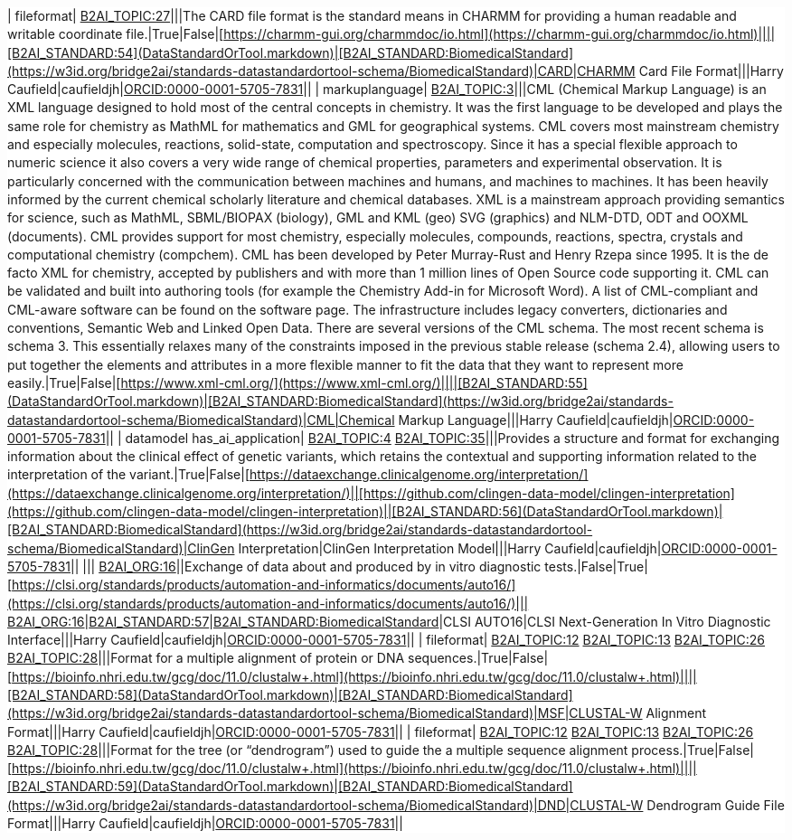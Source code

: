 | fileformat| [B2AI_TOPIC:27](topics/ProteinStructureModel.markdown)|||The CARD file format is the standard means in CHARMM for providing a human readable and writable coordinate file.|True|False|[https://charmm-gui.org/charmmdoc/io.html](https://charmm-gui.org/charmmdoc/io.html)||||[B2AI_STANDARD:54](DataStandardOrTool.markdown)|[B2AI_STANDARD:BiomedicalStandard](https://w3id.org/bridge2ai/standards-datastandardortool-schema/BiomedicalStandard)|CARD|CHARMM Card File Format|||Harry Caufield|caufieldjh|[ORCID:0000-0001-5705-7831](ORCID:0000-0001-5705-7831)||
| markuplanguage| [B2AI_TOPIC:3](topics/Cheminformatics.markdown)|||CML (Chemical Markup Language) is an XML language designed to hold most of the central concepts in chemistry. It was the first language to be developed and plays the same role for chemistry as MathML for mathematics and GML for geographical systems. CML covers most mainstream chemistry and especially molecules, reactions, solid-state, computation and spectroscopy. Since it has a special flexible approach to numeric science it also covers a very wide range of chemical properties, parameters and experimental observation. It is particularly concerned with the communication between machines and humans, and machines to machines. It has been heavily informed by the current chemical scholarly literature and chemical databases. XML is a mainstream approach providing semantics for science, such as MathML, SBML/BIOPAX (biology), GML and KML (geo) SVG (graphics) and NLM-DTD, ODT and OOXML (documents). CML provides support for most chemistry, especially molecules, compounds, reactions, spectra, crystals and computational chemistry (compchem). CML has been developed by Peter Murray-Rust and Henry Rzepa since 1995. It is the de facto XML for chemistry, accepted by publishers and with more than 1 million lines of Open Source code supporting it. CML can be validated and built into authoring tools (for example the Chemistry Add-in for Microsoft Word). A list of CML-compliant and CML-aware software can be found on the software page. The infrastructure includes legacy converters, dictionaries and conventions, Semantic Web and Linked Open Data. There are several versions of the CML schema. The most recent schema is schema 3. This essentially relaxes many of the constraints imposed in the previous stable release (schema 2.4), allowing users to put together the elements and attributes in a more flexible manner to fit the data that they want to represent more easily.|True|False|[https://www.xml-cml.org/](https://www.xml-cml.org/)||||[B2AI_STANDARD:55](DataStandardOrTool.markdown)|[B2AI_STANDARD:BiomedicalStandard](https://w3id.org/bridge2ai/standards-datastandardortool-schema/BiomedicalStandard)|CML|Chemical Markup Language|||Harry Caufield|caufieldjh|[ORCID:0000-0001-5705-7831](ORCID:0000-0001-5705-7831)||
| datamodel has_ai_application| [B2AI_TOPIC:4](topics/ClinicalObservations.markdown) [B2AI_TOPIC:35](topics/Variant.markdown)|||Provides a structure and format for exchanging information about the clinical effect of genetic variants, which retains the contextual and supporting information related to the interpretation of the variant.|True|False|[https://dataexchange.clinicalgenome.org/interpretation/](https://dataexchange.clinicalgenome.org/interpretation/)||[https://github.com/clingen-data-model/clingen-interpretation](https://github.com/clingen-data-model/clingen-interpretation)||[B2AI_STANDARD:56](DataStandardOrTool.markdown)|[B2AI_STANDARD:BiomedicalStandard](https://w3id.org/bridge2ai/standards-datastandardortool-schema/BiomedicalStandard)|ClinGen Interpretation|ClinGen Interpretation Model|||Harry Caufield|caufieldjh|[ORCID:0000-0001-5705-7831](ORCID:0000-0001-5705-7831)||
||| [B2AI_ORG:16](Organization.markdown)||Exchange of data about and produced by in vitro diagnostic tests.|False|True|[https://clsi.org/standards/products/automation-and-informatics/documents/auto16/](https://clsi.org/standards/products/automation-and-informatics/documents/auto16/)||| [B2AI_ORG:16](Organization.markdown)|[B2AI_STANDARD:57](DataStandardOrTool.markdown)|[B2AI_STANDARD:BiomedicalStandard](https://w3id.org/bridge2ai/standards-datastandardortool-schema/BiomedicalStandard)|CLSI AUTO16|CLSI Next-Generation In Vitro Diagnostic Interface|||Harry Caufield|caufieldjh|[ORCID:0000-0001-5705-7831](ORCID:0000-0001-5705-7831)||
| fileformat| [B2AI_TOPIC:12](topics/Gene.markdown) [B2AI_TOPIC:13](topics/Genome.markdown) [B2AI_TOPIC:26](topics/Protein.markdown) [B2AI_TOPIC:28](topics/Proteome.markdown)|||Format for a multiple alignment of protein or DNA sequences.|True|False|[https://bioinfo.nhri.edu.tw/gcg/doc/11.0/clustalw+.html](https://bioinfo.nhri.edu.tw/gcg/doc/11.0/clustalw+.html)||||[B2AI_STANDARD:58](DataStandardOrTool.markdown)|[B2AI_STANDARD:BiomedicalStandard](https://w3id.org/bridge2ai/standards-datastandardortool-schema/BiomedicalStandard)|MSF|CLUSTAL-W Alignment Format|||Harry Caufield|caufieldjh|[ORCID:0000-0001-5705-7831](ORCID:0000-0001-5705-7831)||
| fileformat| [B2AI_TOPIC:12](topics/Gene.markdown) [B2AI_TOPIC:13](topics/Genome.markdown) [B2AI_TOPIC:26](topics/Protein.markdown) [B2AI_TOPIC:28](topics/Proteome.markdown)|||Format for the tree (or “dendrogram”) used to guide the a multiple sequence alignment process.|True|False|[https://bioinfo.nhri.edu.tw/gcg/doc/11.0/clustalw+.html](https://bioinfo.nhri.edu.tw/gcg/doc/11.0/clustalw+.html)||||[B2AI_STANDARD:59](DataStandardOrTool.markdown)|[B2AI_STANDARD:BiomedicalStandard](https://w3id.org/bridge2ai/standards-datastandardortool-schema/BiomedicalStandard)|DND|CLUSTAL-W Dendrogram Guide File Format|||Harry Caufield|caufieldjh|[ORCID:0000-0001-5705-7831](ORCID:0000-0001-5705-7831)||
